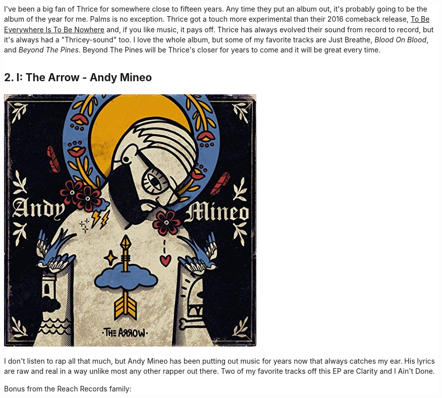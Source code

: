 I've been a big fan of Thrice for somewhere close to fifteen years. Any time they put an album out, it's probably going to be the album of the year for me. Palms is no exception. Thrice got a touch more experimental than their 2016 comeback release, [To Be Everywhere Is To Be Nowhere](https://www.youtube.com/watch?v=XRv-Eio7WZM) and, if you like music, it pays off. Thrice has always evolved their sound from record to record, but it's always had a \"Thricey-sound\" too. I love the whole album, but some of my favorite tracks are Just Breathe, *Blood On Blood*, and *Beyond The Pines*. Beyond The Pines will be Thrice's closer for years to come and it will be great every time.

<div class="video-wrapper">
<iframe src="https://www.youtube.com/embed/cHjmb6-3Cqo" frameborder="0" allow="accelerometer; autoplay; encrypted-media; gyroscope; picture-in-picture" allowfullscreen></iframe>
</div>

## 2. I: The Arrow - Andy Mineo
![mineo-arrow](../images/mineo-arrow.jpg)

I don't listen to rap all that much, but Andy Mineo has been putting out music for years now that always catches my ear. His lyrics are raw and real in a way unlike most any other rapper out there. Two of my favorite tracks off this EP are Clarity and I Ain't Done.

<div class="video-wrapper">
<iframe src="https://www.youtube.com/embed/Ki2c9GnL8L8" frameborder="0" allow="accelerometer; autoplay; encrypted-media; gyroscope; picture-in-picture" allowfullscreen></iframe>
</div>

 Bonus from the Reach Records family:
